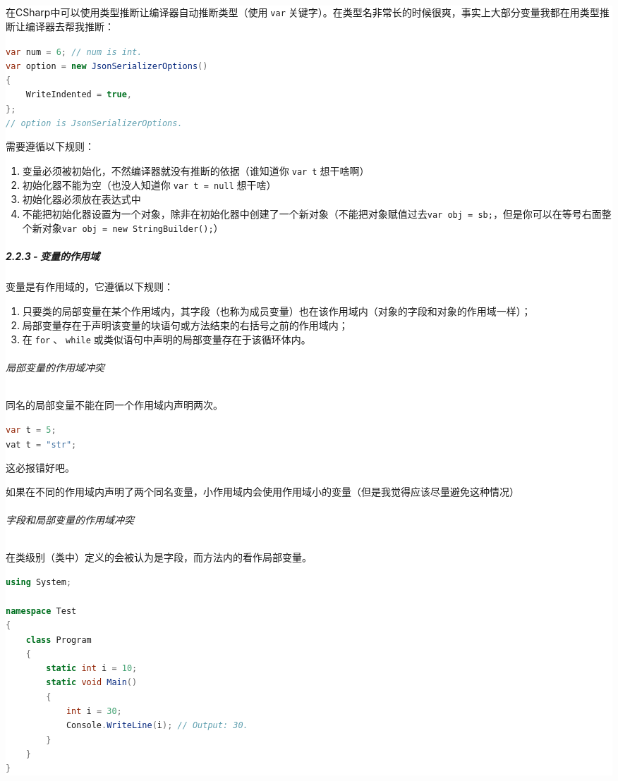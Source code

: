 在CSharp中可以使用类型推断让编译器自动推断类型（使用 `var` 关键字）。在类型名非常长的时候很爽，事实上大部分变量我都在用类型推断让编译器去帮我推断：

```cs
var num = 6; // num is int.
var option = new JsonSerializerOptions()
{
    WriteIndented = true,
};
// option is JsonSerializerOptions.
```

需要遵循以下规则：
1. 变量必须被初始化，不然编译器就没有推断的依据（谁知道你 `var t` 想干啥啊）
2. 初始化器不能为空（也没人知道你 `var t = null` 想干啥）
3. 初始化器必须放在表达式中
4. 不能把初始化器设置为一个对象，除非在初始化器中创建了一个新对象（不能把对象赋值过去`var obj = sb;`，但是你可以在等号右面整个新对象`var obj = new StringBuilder();`）

##### 2.2.3 - 变量的作用域

变量是有作用域的，它遵循以下规则：
1. 只要类的局部变量在某个作用域内，其字段（也称为成员变量）也在该作用域内（对象的字段和对象的作用域一样）；
2. 局部变量存在于声明该变量的块语句或方法结束的右括号之前的作用域内；
3. 在 `for` 、 `while` 或类似语句中声明的局部变量存在于该循环体内。

###### 局部变量的作用域冲突

同名的局部变量不能在同一个作用域内声明两次。

```cs
var t = 5;
vat t = "str";
```
这必报错好吧。

如果在不同的作用域内声明了两个同名变量，小作用域内会使用作用域小的变量（但是我觉得应该尽量避免这种情况）

###### 字段和局部变量的作用域冲突

在类级别（类中）定义的会被认为是字段，而方法内的看作局部变量。

```cs
using System;

namespace Test
{
    class Program
    {
        static int i = 10;
        static void Main()
        {
            int i = 30;
            Console.WriteLine(i); // Output: 30.
        }
    }
}
```
